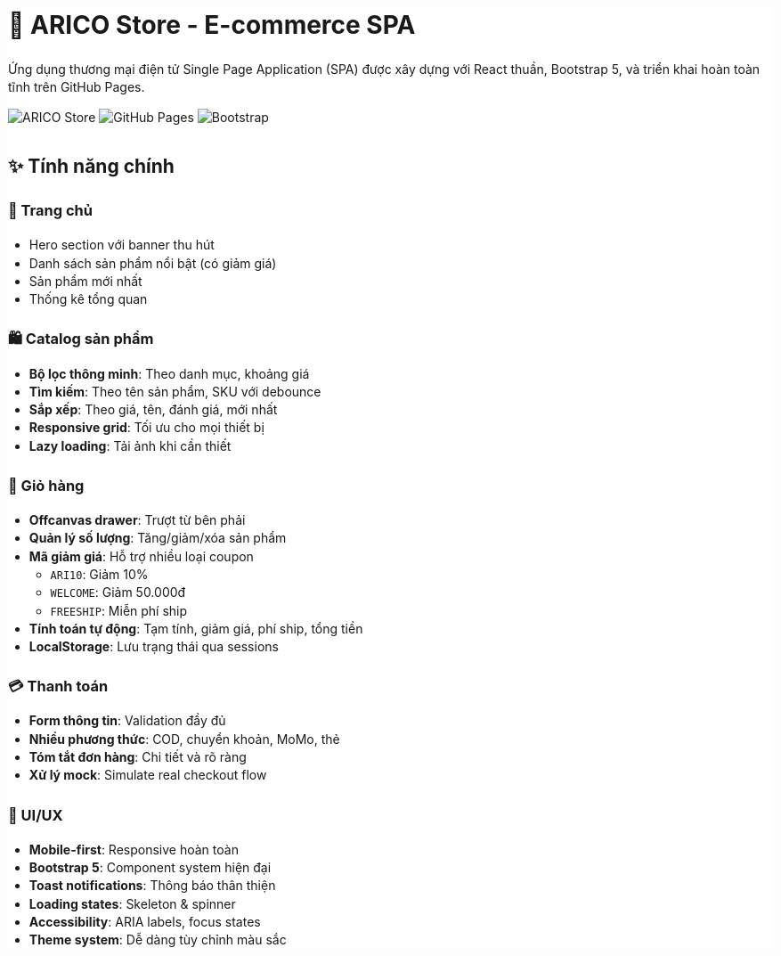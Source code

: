 # 🛒 ARICO Store - E-commerce SPA

Ứng dụng thương mại điện tử Single Page Application (SPA) được xây dựng với React thuần, Bootstrap 5, và triển khai hoàn toàn tĩnh trên GitHub Pages.

![ARICO Store](https://img.shields.io/badge/ARICO-Store-blue?style=for-the-badge&logo=react)
![GitHub Pages](https://img.shields.io/badge/GitHub-Pages-green?style=for-the-badge&logo=github)
![Bootstrap](https://img.shields.io/badge/Bootstrap-5-purple?style=for-the-badge&logo=bootstrap)

## ✨ Tính năng chính

### 🏪 Trang chủ
- Hero section với banner thu hút
- Danh sách sản phẩm nổi bật (có giảm giá)
- Sản phẩm mới nhất
- Thống kê tổng quan

### 🛍️ Catalog sản phẩm
- **Bộ lọc thông minh**: Theo danh mục, khoảng giá
- **Tìm kiếm**: Theo tên sản phẩm, SKU với debounce
- **Sắp xếp**: Theo giá, tên, đánh giá, mới nhất
- **Responsive grid**: Tối ưu cho mọi thiết bị
- **Lazy loading**: Tải ảnh khi cần thiết

### 🛒 Giỏ hàng
- **Offcanvas drawer**: Trượt từ bên phải
- **Quản lý số lượng**: Tăng/giảm/xóa sản phẩm
- **Mã giảm giá**: Hỗ trợ nhiều loại coupon
  - `ARI10`: Giảm 10%
  - `WELCOME`: Giảm 50.000đ
  - `FREESHIP`: Miễn phí ship
- **Tính toán tự động**: Tạm tính, giảm giá, phí ship, tổng tiền
- **LocalStorage**: Lưu trạng thái qua sessions

### 💳 Thanh toán
- **Form thông tin**: Validation đầy đủ
- **Nhiều phương thức**: COD, chuyển khoản, MoMo, thẻ
- **Tóm tắt đơn hàng**: Chi tiết và rõ ràng
- **Xử lý mock**: Simulate real checkout flow

### 🎨 UI/UX
- **Mobile-first**: Responsive hoàn toàn
- **Bootstrap 5**: Component system hiện đại
- **Toast notifications**: Thông báo thân thiện
- **Loading states**: Skeleton & spinner
- **Accessibility**: ARIA labels, focus states
- **Theme system**: Dễ dàng tùy chỉnh màu sắc

